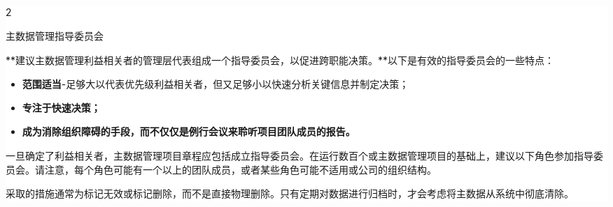 2

主数据管理指导委员会

**建议主数据管理利益相关者的管理层代表组成一个指导委员会，以促进跨职能决策。**以下是有效的指导委员会的一些特点：

+   **范围适当**\-足够大以代表优先级利益相关者，但又足够小以快速分析关键信息并制定决策；
    
+   **专注于快速决策；**
    
+   **成为消除组织障碍的手段，而不仅仅是例行会议来聆听项目团队成员的报告。**
    

一旦确定了利益相关者，主数据管理项目章程应包括成立指导委员会。在运行数百个或主数据管理项目的基础上，建议以下角色参加指导委员会。请注意，每个角色可能有一个以上的团队成员，或者某些角色可能不适用或公司的组织结构。

采取的措施通常为标记无效或标记删除，而不是直接物理删除。只有定期对数据进行归档时，才会考虑将主数据从系统中彻底清除。
